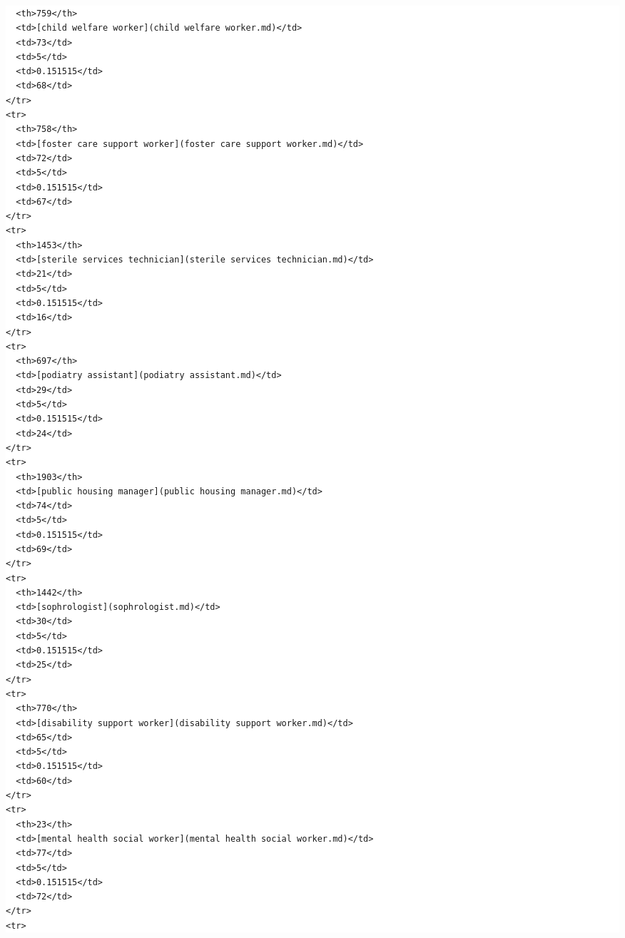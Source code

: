       <th>759</th>
      <td>[child welfare worker](child welfare worker.md)</td>
      <td>73</td>
      <td>5</td>
      <td>0.151515</td>
      <td>68</td>
    </tr>
    <tr>
      <th>758</th>
      <td>[foster care support worker](foster care support worker.md)</td>
      <td>72</td>
      <td>5</td>
      <td>0.151515</td>
      <td>67</td>
    </tr>
    <tr>
      <th>1453</th>
      <td>[sterile services technician](sterile services technician.md)</td>
      <td>21</td>
      <td>5</td>
      <td>0.151515</td>
      <td>16</td>
    </tr>
    <tr>
      <th>697</th>
      <td>[podiatry assistant](podiatry assistant.md)</td>
      <td>29</td>
      <td>5</td>
      <td>0.151515</td>
      <td>24</td>
    </tr>
    <tr>
      <th>1903</th>
      <td>[public housing manager](public housing manager.md)</td>
      <td>74</td>
      <td>5</td>
      <td>0.151515</td>
      <td>69</td>
    </tr>
    <tr>
      <th>1442</th>
      <td>[sophrologist](sophrologist.md)</td>
      <td>30</td>
      <td>5</td>
      <td>0.151515</td>
      <td>25</td>
    </tr>
    <tr>
      <th>770</th>
      <td>[disability support worker](disability support worker.md)</td>
      <td>65</td>
      <td>5</td>
      <td>0.151515</td>
      <td>60</td>
    </tr>
    <tr>
      <th>23</th>
      <td>[mental health social worker](mental health social worker.md)</td>
      <td>77</td>
      <td>5</td>
      <td>0.151515</td>
      <td>72</td>
    </tr>
    <tr>